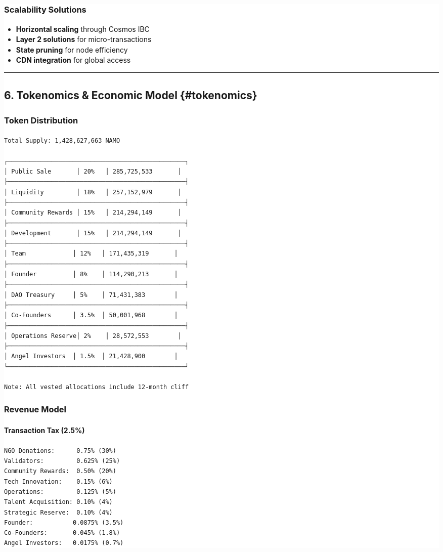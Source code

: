 ### Scalability Solutions

- **Horizontal scaling** through Cosmos IBC
- **Layer 2 solutions** for micro-transactions
- **State pruning** for node efficiency
- **CDN integration** for global access

---

## 6. Tokenomics & Economic Model {#tokenomics}

### Token Distribution

```
Total Supply: 1,428,627,663 NAMO

┌─────────────────────────────────────────────────┐
│ Public Sale       │ 20%   │ 285,725,533       │
├─────────────────────────────────────────────────┤
│ Liquidity         │ 18%   │ 257,152,979       │
├─────────────────────────────────────────────────┤
│ Community Rewards │ 15%   │ 214,294,149       │
├─────────────────────────────────────────────────┤
│ Development       │ 15%   │ 214,294,149       │
├─────────────────────────────────────────────────┤
│ Team             │ 12%   │ 171,435,319       │
├─────────────────────────────────────────────────┤
│ Founder          │ 8%    │ 114,290,213       │
├─────────────────────────────────────────────────┤
│ DAO Treasury     │ 5%    │ 71,431,383        │
├─────────────────────────────────────────────────┤
│ Co-Founders      │ 3.5%  │ 50,001,968        │
├─────────────────────────────────────────────────┤
│ Operations Reserve│ 2%    │ 28,572,553        │
├─────────────────────────────────────────────────┤
│ Angel Investors  │ 1.5%  │ 21,428,900        │
└─────────────────────────────────────────────────┘

Note: All vested allocations include 12-month cliff
```

### Revenue Model

#### Transaction Tax (2.5%)
```
NGO Donations:      0.75% (30%)
Validators:         0.625% (25%)
Community Rewards:  0.50% (20%)
Tech Innovation:    0.15% (6%)
Operations:         0.125% (5%)
Talent Acquisition: 0.10% (4%)
Strategic Reserve:  0.10% (4%)
Founder:           0.0875% (3.5%)
Co-Founders:       0.045% (1.8%)
Angel Investors:   0.0175% (0.7%)
```

